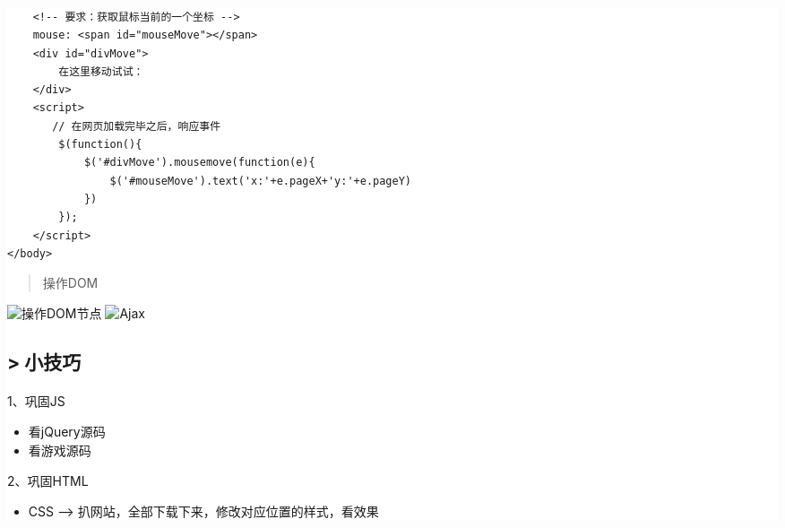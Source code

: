 ```
    <!-- 要求：获取鼠标当前的一个坐标 -->
    mouse: <span id="mouseMove"></span>
    <div id="divMove">
        在这里移动试试：
    </div>
    <script>
       // 在网页加载完毕之后，响应事件
        $(function(){
            $('#divMove').mousemove(function(e){
                $('#mouseMove').text('x:'+e.pageX+'y:'+e.pageY)
            })
        });
    </script>
</body>

```

> 操作DOM

![操作DOM节点](https://img-blog.csdnimg.cn/20200603150029349.png)
![Ajax](https://img-blog.csdnimg.cn/2020060315005214.png)

## > 小技巧

1、巩固JS

- 看jQuery源码
- 看游戏源码

2、巩固HTML

- CSS —> 扒网站，全部下载下来，修改对应位置的样式，看效果
